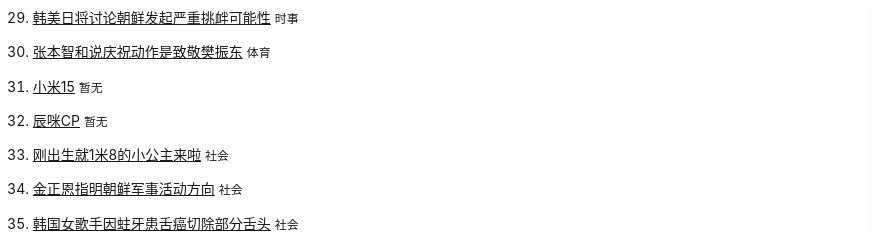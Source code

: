 29. [韩美日将讨论朝鲜发起严重挑衅可能性](https://m.weibo.cn/search?containerid=100103type%3D1%26t%3D10%26q%3D%23%E9%9F%A9%E7%BE%8E%E6%97%A5%E5%B0%86%E8%AE%A8%E8%AE%BA%E6%9C%9D%E9%B2%9C%E5%8F%91%E8%B5%B7%E4%B8%A5%E9%87%8D%E6%8C%91%E8%A1%85%E5%8F%AF%E8%83%BD%E6%80%A7%23&stream_entry_id=31&isnewpage=1&extparam=seat%3D1%26stream_entry_id%3D31%26flag%3D0%26q%3D%2523%25E9%259F%25A9%25E7%25BE%258E%25E6%2597%25A5%25E5%25B0%2586%25E8%25AE%25A8%25E8%25AE%25BA%25E6%259C%259D%25E9%25B2%259C%25E5%258F%2591%25E8%25B5%25B7%25E4%25B8%25A5%25E9%2587%258D%25E6%258C%2591%25E8%25A1%2585%25E5%258F%25AF%25E8%2583%25BD%25E6%2580%25A7%2523%26dgr%3D0%26filter_type%3Drealtimehot%26realpos%3D27%26c_type%3D31%26band_rank%3D27%26lcate%3D5001%26cate%3D5001%26pos%3D27%26display_time%3D1729058781%26pre_seqid%3D17290587817190379821572) `时事` 

30. [张本智和说庆祝动作是致敬樊振东](https://m.weibo.cn/search?containerid=100103type%3D1%26t%3D10%26q%3D%23%E5%BC%A0%E6%9C%AC%E6%99%BA%E5%92%8C%E8%AF%B4%E5%BA%86%E7%A5%9D%E5%8A%A8%E4%BD%9C%E6%98%AF%E8%87%B4%E6%95%AC%E6%A8%8A%E6%8C%AF%E4%B8%9C%23&stream_entry_id=31&isnewpage=1&extparam=seat%3D1%26stream_entry_id%3D31%26flag%3D0%26q%3D%2523%25E5%25BC%25A0%25E6%259C%25AC%25E6%2599%25BA%25E5%2592%258C%25E8%25AF%25B4%25E5%25BA%2586%25E7%25A5%259D%25E5%258A%25A8%25E4%25BD%259C%25E6%2598%25AF%25E8%2587%25B4%25E6%2595%25AC%25E6%25A8%258A%25E6%258C%25AF%25E4%25B8%259C%2523%26dgr%3D0%26filter_type%3Drealtimehot%26realpos%3D28%26c_type%3D31%26band_rank%3D28%26lcate%3D5001%26cate%3D5001%26pos%3D28%26display_time%3D1729058781%26pre_seqid%3D17290587817190379821572) `体育` 

31. [小米15](https://m.weibo.cn/search?containerid=100103type%3D1%26t%3D10%26q%3D%E5%B0%8F%E7%B1%B315&stream_entry_id=31&isnewpage=1&extparam=seat%3D1%26stream_entry_id%3D31%26flag%3D1%26q%3D%25E5%25B0%258F%25E7%25B1%25B315%26dgr%3D0%26filter_type%3Drealtimehot%26realpos%3D29%26c_type%3D31%26band_rank%3D29%26lcate%3D5001%26cate%3D5001%26pos%3D29%26display_time%3D1729058781%26pre_seqid%3D17290587817190379821572) `暂无` 

32. [辰咪CP](https://m.weibo.cn/search?containerid=100103type%3D1%26t%3D10%26q%3D%E8%BE%B0%E5%92%AACP&stream_entry_id=31&isnewpage=1&extparam=seat%3D1%26stream_entry_id%3D31%26flag%3D1%26q%3D%25E8%25BE%25B0%25E5%2592%25AACP%26dgr%3D0%26filter_type%3Drealtimehot%26realpos%3D30%26c_type%3D31%26band_rank%3D30%26lcate%3D5001%26cate%3D5001%26pos%3D30%26display_time%3D1729058781%26pre_seqid%3D17290587817190379821572) `暂无` 

33. [刚出生就1米8的小公主来啦](https://m.weibo.cn/search?containerid=100103type%3D1%26t%3D10%26q%3D%23%E5%88%9A%E5%87%BA%E7%94%9F%E5%B0%B11%E7%B1%B38%E7%9A%84%E5%B0%8F%E5%85%AC%E4%B8%BB%E6%9D%A5%E5%95%A6%23&stream_entry_id=31&isnewpage=1&extparam=seat%3D1%26stream_entry_id%3D31%26flag%3D0%26q%3D%2523%25E5%2588%259A%25E5%2587%25BA%25E7%2594%259F%25E5%25B0%25B11%25E7%25B1%25B38%25E7%259A%2584%25E5%25B0%258F%25E5%2585%25AC%25E4%25B8%25BB%25E6%259D%25A5%25E5%2595%25A6%2523%26dgr%3D0%26filter_type%3Drealtimehot%26realpos%3D31%26c_type%3D31%26band_rank%3D31%26lcate%3D5001%26cate%3D5001%26pos%3D31%26display_time%3D1729058781%26pre_seqid%3D17290587817190379821572) `社会` 

34. [金正恩指明朝鲜军事活动方向](https://m.weibo.cn/search?containerid=100103type%3D1%26t%3D10%26q%3D%E9%87%91%E6%AD%A3%E6%81%A9%E6%8C%87%E6%98%8E%E6%9C%9D%E9%B2%9C%E5%86%9B%E4%BA%8B%E6%B4%BB%E5%8A%A8%E6%96%B9%E5%90%91&stream_entry_id=31&isnewpage=1&extparam=seat%3D1%26stream_entry_id%3D31%26flag%3D0%26q%3D%25E9%2587%2591%25E6%25AD%25A3%25E6%2581%25A9%25E6%258C%2587%25E6%2598%258E%25E6%259C%259D%25E9%25B2%259C%25E5%2586%259B%25E4%25BA%258B%25E6%25B4%25BB%25E5%258A%25A8%25E6%2596%25B9%25E5%2590%2591%26dgr%3D0%26filter_type%3Drealtimehot%26realpos%3D32%26c_type%3D31%26band_rank%3D32%26lcate%3D5001%26cate%3D5001%26pos%3D32%26display_time%3D1729058781%26pre_seqid%3D17290587817190379821572) `社会` 

35. [韩国女歌手因蛀牙患舌癌切除部分舌头](https://m.weibo.cn/search?containerid=100103type%3D1%26t%3D10%26q%3D%23%E9%9F%A9%E5%9B%BD%E5%A5%B3%E6%AD%8C%E6%89%8B%E5%9B%A0%E8%9B%80%E7%89%99%E6%82%A3%E8%88%8C%E7%99%8C%E5%88%87%E9%99%A4%E9%83%A8%E5%88%86%E8%88%8C%E5%A4%B4%23&stream_entry_id=31&isnewpage=1&extparam=seat%3D1%26stream_entry_id%3D31%26flag%3D0%26q%3D%2523%25E9%259F%25A9%25E5%259B%25BD%25E5%25A5%25B3%25E6%25AD%258C%25E6%2589%258B%25E5%259B%25A0%25E8%259B%2580%25E7%2589%2599%25E6%2582%25A3%25E8%2588%258C%25E7%2599%258C%25E5%2588%2587%25E9%2599%25A4%25E9%2583%25A8%25E5%2588%2586%25E8%2588%258C%25E5%25A4%25B4%2523%26dgr%3D0%26filter_type%3Drealtimehot%26realpos%3D33%26c_type%3D31%26band_rank%3D33%26lcate%3D5001%26cate%3D5001%26pos%3D33%26display_time%3D1729058781%26pre_seqid%3D17290587817190379821572) `社会` 
